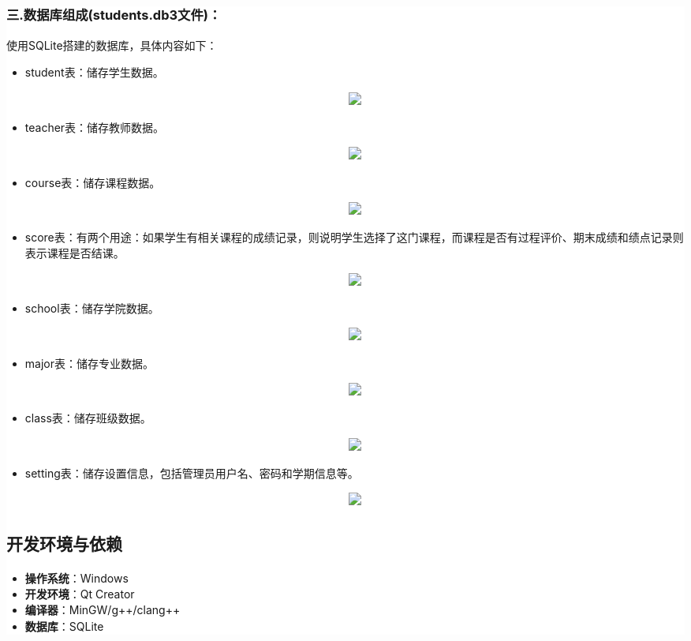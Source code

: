 ### 三.数据库组成(students.db3文件)：

使用SQLite搭建的数据库，具体内容如下：

* student表：储存学生数据。

  <p align="center">
  <img src="images/student表.png" width="100%" >
  </p>

* teacher表：储存教师数据。

  <p align="center">
  <img src="images/teacher表.png" width="100%" >
  </p>

* course表：储存课程数据。

  <p align="center">
  <img src="images/course表.png" width="100%" >
  </p>

* score表：有两个用途：如果学生有相关课程的成绩记录，则说明学生选择了这门课程，而课程是否有过程评价、期末成绩和绩点记录则表示课程是否结课。

  <p align="center">
  <img src="images/score表.png" width="100%" >
  </p>

* school表：储存学院数据。

  <p align="center">
  <img src="images/school表.png" width="100%" >
  </p>

* major表：储存专业数据。

  <p align="center">
  <img src="images/major表.png" width="100%" >
  </p>

* class表：储存班级数据。

  <p align="center">
  <img src="images/class表.png" width="100%" >
  </p>

* setting表：储存设置信息，包括管理员用户名、密码和学期信息等。

  <p align="center">
  <img src="images/setting表.png" width="100%" >
  </p>

## 开发环境与依赖

- **操作系统**：Windows
- **开发环境**：Qt Creator
- **编译器**：MinGW/g++/clang++
- **数据库**：SQLite
